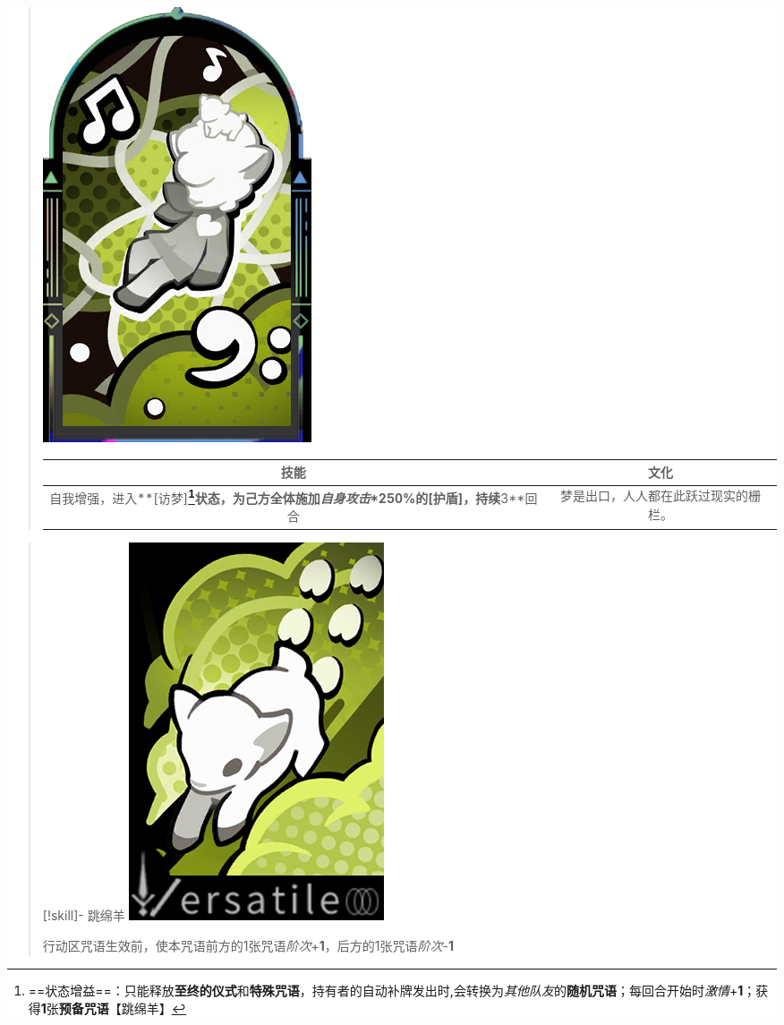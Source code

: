 > ![向此处、向此处|100](assets/数羊羔｜Barbara.assets/至终的仪式%20向此处、向此处.png)
> 
> |                             技能                             |                 文化                 |
> | :----------------------------------------------------------: | :----------------------------------: |
> | 自我增强，进入**[访梦]**[^1]状态，为己方全体施加*自身攻击*\***250%**的**[护盾]**，持续**3**回合 | 梦是出口，人人都在此跃过现实的栅栏。 |
> 

> [!skill]- 跳绵羊
> ![跳绵羊|100](assets/数羊羔｜Barbara.assets/神秘术%20跳绵羊.png)
>
> 行动区咒语生效前，使本咒语前方的1张咒语*阶次*+**1**，后方的1张咒语*阶次*-**1**


[^1]: ==状态增益==：只能释放**至终的仪式**和**特殊咒语**，持有者的自动补牌发出时,会转换为*其他队友*的**随机咒语**；每回合开始时*激情*+**1**；获得**1**张**预备咒语**【跳绵羊】
[^2]: ==状态异常==：受到的精神创伤提升**25%**（生效后减少1层）